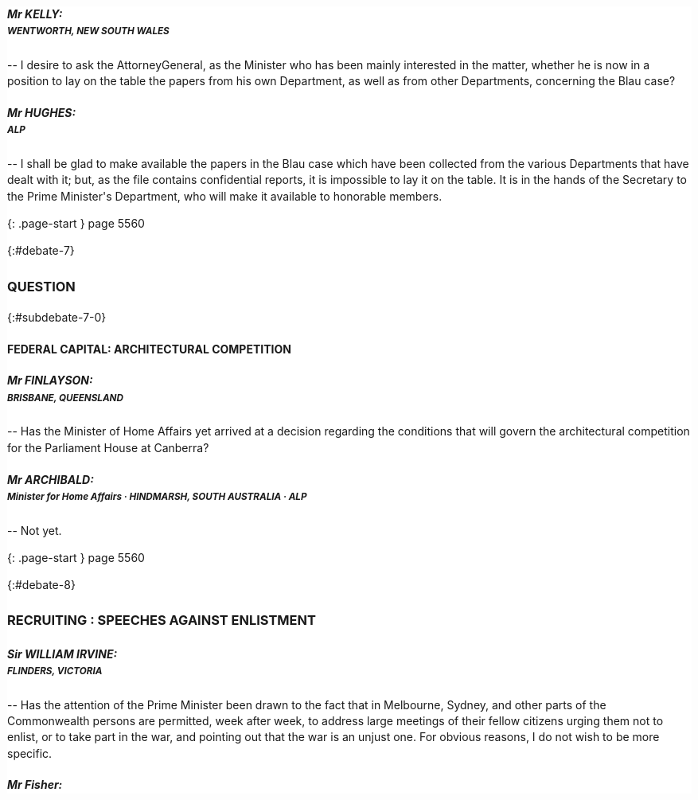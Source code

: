 ##### Mr KELLY:<br><small class="text-muted">WENTWORTH, NEW SOUTH WALES</small>

-- I desire to ask the AttorneyGeneral, as the Minister who has been mainly
              interested in the matter, whether he is now in a position to lay on the table the
              papers from his own Department, as well as from other Departments, concerning the Blau
              case? 

##### Mr HUGHES:<br><small class="text-muted">ALP</small>

-- I shall be glad to make available the papers in the Blau case which have been
              collected from the various Departments that have dealt with it; but, as the file
              contains confidential reports, it is impossible to lay it on the table. It is in the
              hands of the Secretary to the Prime Minister's Department, who will make it
              available to honorable members. 

{: .page-start }
page 5560

{:#debate-7}
### QUESTION

{:#subdebate-7-0}
#### FEDERAL CAPITAL: ARCHITECTURAL COMPETITION

##### Mr FINLAYSON:<br><small class="text-muted">BRISBANE, QUEENSLAND</small>

-- Has the Minister of Home Affairs yet arrived at a decision regarding the
              conditions that will govern the architectural competition for the Parliament House at
              Canberra? 

##### Mr ARCHIBALD:<br><small class="text-muted">Minister for Home Affairs &middot; HINDMARSH, SOUTH AUSTRALIA &middot; ALP</small>

-- Not yet. 

{: .page-start }
page 5560

{:#debate-8}
### RECRUITING : SPEECHES AGAINST ENLISTMENT

##### Sir WILLIAM IRVINE:<br><small class="text-muted">FLINDERS, VICTORIA</small>

-- Has the attention of the Prime Minister been drawn to the fact that in Melbourne,
            Sydney, and other parts of the Commonwealth persons are permitted, week after week, to
            address large meetings of their fellow citizens urging them not to enlist, or to take
            part in the war, and pointing out that the war is an unjust one. For obvious reasons, I
            do not wish to be more specific. 

##### Mr Fisher:
